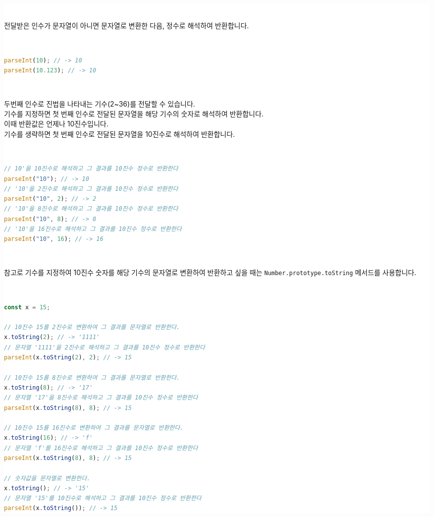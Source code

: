 <br/>

전달받은 인수가 문자열이 아니면 문자열로 변환한 다음, 정수로 해석하여 반환합니다.

<br/>

```javascript
parseInt(10); // -> 10
parseInt(10.123); // -> 10
```

<br/>

두번째 인수로 진법을 나타내는 기수(2~36)를 전달할 수 있습니다.  
기수를 지정하면 첫 번째 인수로 전달된 문자열을 해당 기수의 숫자로 해석하여 반환합니다.  
이때 반환값은 언제나 10진수입니다.  
기수를 생략하면 첫 번째 인수로 전달된 문자열을 10진수로 해석하여 반환합니다.

<br/>

```javascript
// 10'을 10진수로 해석하고 그 결과를 10진수 정수로 반환한다
parseInt("10"); // -> 10
// '10'을 2진수로 해석하고 그 결과를 10진수 정수로 반환한다
parseInt("10", 2); // -> 2
// '10'을 8진수로 해석하고 그 결과를 10진수 정수로 반환한다
parseInt("10", 8); // -> 8
// '10'을 16진수로 해석하고 그 결과를 10진수 정수로 반환한다
parseInt("10", 16); // -> 16
```

<br/>

참고로 기수를 지정하여 10진수 숫자를 해당 기수의 문자열로 변환하여 반환하고 싶을 때는 `Number.prototype.toString` 메서드를 사용합니다.

<br/>

```javascript
const x = 15;

// 10진수 15를 2진수로 변환하여 그 결과를 문자열로 반환한다.
x.toString(2); // -> '1111'
// 문자열 '1111'을 2진수로 해석하고 그 결과를 10진수 정수로 반환한다
parseInt(x.toString(2), 2); // -> 15

// 10진수 15를 8진수로 변환하여 그 결과를 문자열로 반환한다.
x.toString(8); // -> '17'
// 문자열 '17'을 8진수로 해석하고 그 결과를 10진수 정수로 반환한다
parseInt(x.toString(8), 8); // -> 15

// 10진수 15를 16진수로 변환하여 그 결과를 문자열로 반환한다.
x.toString(16); // -> 'f'
// 문자열 'f'를 16진수로 해석하고 그 결과를 10진수 정수로 반환한다
parseInt(x.toString(8), 8); // -> 15

// 숫자값을 문자열로 변환한다.
x.toString(); // -> '15'
// 문자열 '15'를 10진수로 해석하고 그 결과를 10진수 정수로 반환한다
parseInt(x.toString()); // -> 15
```
